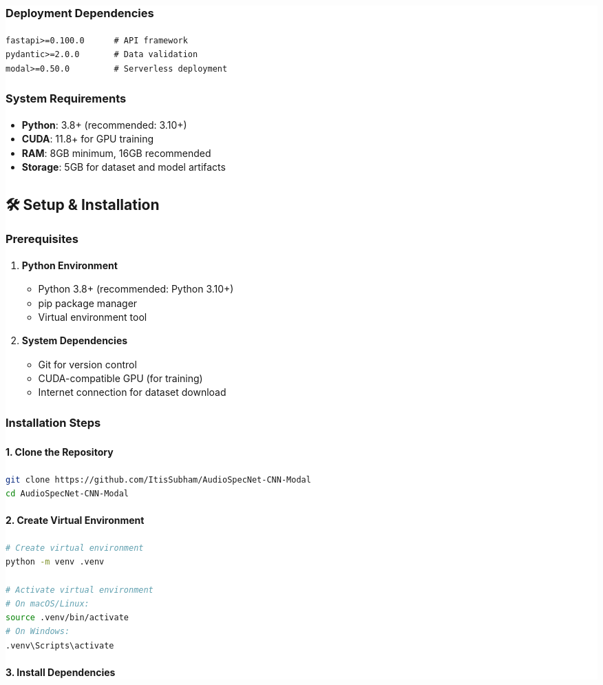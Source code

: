 ### **Deployment Dependencies**

```
fastapi>=0.100.0      # API framework
pydantic>=2.0.0       # Data validation
modal>=0.50.0         # Serverless deployment
```

### **System Requirements**

- **Python**: 3.8+ (recommended: 3.10+)
- **CUDA**: 11.8+ for GPU training
- **RAM**: 8GB minimum, 16GB recommended
- **Storage**: 5GB for dataset and model artifacts

## 🛠️ Setup & Installation

### Prerequisites

1. **Python Environment**

   - Python 3.8+ (recommended: Python 3.10+)
   - pip package manager
   - Virtual environment tool

2. **System Dependencies**
   - Git for version control
   - CUDA-compatible GPU (for training)
   - Internet connection for dataset download

### Installation Steps

#### 1. Clone the Repository

```bash
git clone https://github.com/ItisSubham/AudioSpecNet-CNN-Modal
cd AudioSpecNet-CNN-Modal
```

#### 2. Create Virtual Environment

```bash
# Create virtual environment
python -m venv .venv

# Activate virtual environment
# On macOS/Linux:
source .venv/bin/activate
# On Windows:
.venv\Scripts\activate
```

#### 3. Install Dependencies
